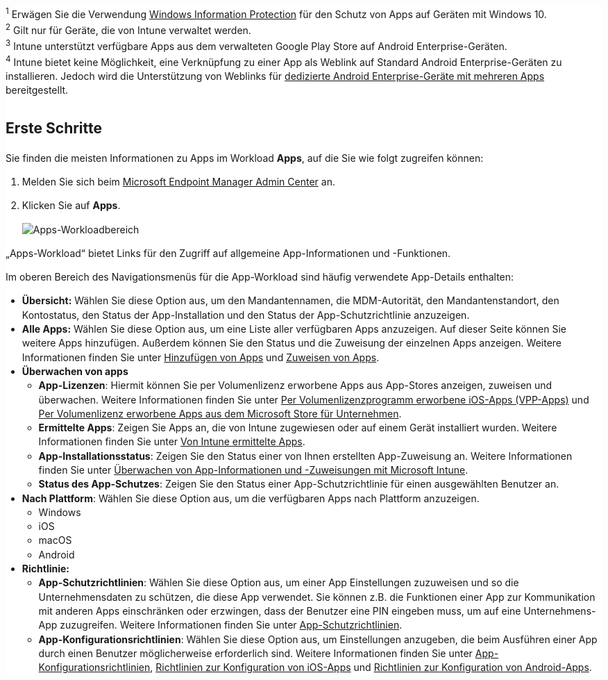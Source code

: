 <sup>1</sup> Erwägen Sie die Verwendung [Windows Information Protection](../protect/windows-information-protection-configure.md) für den Schutz von Apps auf Geräten mit Windows 10.<br>
<sup>2</sup> Gilt nur für Geräte, die von Intune verwaltet werden.<br>
<sup>3</sup> Intune unterstützt verfügbare Apps aus dem verwalteten Google Play Store auf Android Enterprise-Geräten.<br>
<sup>4</sup> Intune bietet keine Möglichkeit, eine Verknüpfung zu einer App als Weblink auf Standard Android Enterprise-Geräten zu installieren. Jedoch wird die Unterstützung von Weblinks für [dedizierte Android Enterprise-Geräte mit mehreren Apps](../configuration/device-restrictions-android-for-work.md#dedicated-devices) bereitgestellt. 


## <a name="get-started"></a>Erste Schritte

Sie finden die meisten Informationen zu Apps im Workload **Apps**, auf die Sie wie folgt zugreifen können:

1. Melden Sie sich beim [Microsoft Endpoint Manager Admin Center](https://go.microsoft.com/fwlink/?linkid=2109431) an.
3. Klicken Sie auf **Apps**.

    ![Apps-Workloadbereich](./media/app-management/apps-workload.png)

„Apps-Workload“ bietet Links für den Zugriff auf allgemeine App-Informationen und -Funktionen. 

Im oberen Bereich des Navigationsmenüs für die App-Workload sind häufig verwendete App-Details enthalten:
- **Übersicht:** Wählen Sie diese Option aus, um den Mandantennamen, die MDM-Autorität, den Mandantenstandort, den Kontostatus, den Status der App-Installation und den Status der App-Schutzrichtlinie anzuzeigen.
- **Alle Apps:** Wählen Sie diese Option aus, um eine Liste aller verfügbaren Apps anzuzeigen. Auf dieser Seite können Sie weitere Apps hinzufügen. Außerdem können Sie den Status und die Zuweisung der einzelnen Apps anzeigen. Weitere Informationen finden Sie unter [Hinzufügen von Apps](apps-add.md) und [Zuweisen von Apps](apps-deploy.md).
- **Überwachen von apps**
    - **App-Lizenzen**: Hiermit können Sie per Volumenlizenz erworbene Apps aus App-Stores anzeigen, zuweisen und überwachen. Weitere Informationen finden Sie unter [Per Volumenlizenzprogramm erworbene iOS-Apps (VPP-Apps)](vpp-apps-ios.md) und [Per Volumenlizenz erworbene Apps aus dem Microsoft Store für Unternehmen](windows-store-for-business.md).
    - **Ermittelte Apps**: Zeigen Sie Apps an, die von Intune zugewiesen oder auf einem Gerät installiert wurden. Weitere Informationen finden Sie unter [Von Intune ermittelte Apps](app-discovered-apps.md).
    - **App-Installationsstatus**: Zeigen Sie den Status einer von Ihnen erstellten App-Zuweisung an. Weitere Informationen finden Sie unter [Überwachen von App-Informationen und -Zuweisungen mit Microsoft Intune](apps-monitor.md#device-and-user-status-graphs).
    - **Status des App-Schutzes**: Zeigen Sie den Status einer App-Schutzrichtlinie für einen ausgewählten Benutzer an.
- **Nach Plattform**: Wählen Sie diese Option aus, um die verfügbaren Apps nach Plattform anzuzeigen.
    - Windows
    - iOS
    - macOS
    - Android
- **Richtlinie:**
    - **App-Schutzrichtlinien**: Wählen Sie diese Option aus, um einer App Einstellungen zuzuweisen und so die Unternehmensdaten zu schützen, die diese App verwendet. Sie können z.B. die Funktionen einer App zur Kommunikation mit anderen Apps einschränken oder erzwingen, dass der Benutzer eine PIN eingeben muss, um auf eine Unternehmens-App zuzugreifen. Weitere Informationen finden Sie unter [App-Schutzrichtlinien](app-protection-policies.md).
    - **App-Konfigurationsrichtlinien**: Wählen Sie diese Option aus, um Einstellungen anzugeben, die beim Ausführen einer App durch einen Benutzer möglicherweise erforderlich sind. Weitere Informationen finden Sie unter [App-Konfigurationsrichtlinien](app-configuration-policies-use-ios.md), [Richtlinien zur Konfiguration von iOS-Apps](app-configuration-policies-use-ios.md) und [Richtlinien zur Konfiguration von Android-Apps](app-configuration-policies-overview.md).
